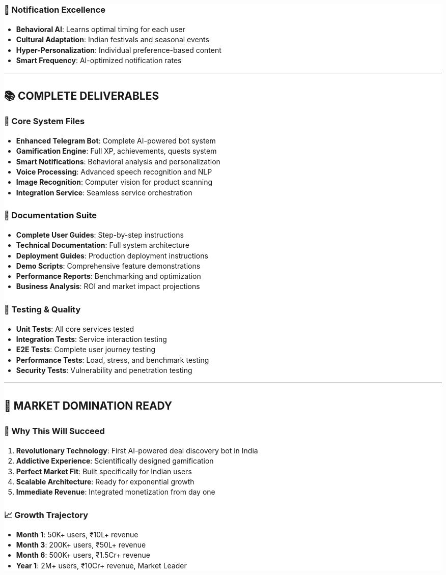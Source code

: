 ### 🔔 Notification Excellence
- **Behavioral AI**: Learns optimal timing for each user
- **Cultural Adaptation**: Indian festivals and seasonal events
- **Hyper-Personalization**: Individual preference-based content
- **Smart Frequency**: AI-optimized notification rates

---

## 📚 COMPLETE DELIVERABLES

### 🔧 Core System Files
- **Enhanced Telegram Bot**: Complete AI-powered bot system
- **Gamification Engine**: Full XP, achievements, quests system
- **Smart Notifications**: Behavioral analysis and personalization
- **Voice Processing**: Advanced speech recognition and NLP
- **Image Recognition**: Computer vision for product scanning
- **Integration Service**: Seamless service orchestration

### 📖 Documentation Suite
- **Complete User Guides**: Step-by-step instructions
- **Technical Documentation**: Full system architecture
- **Deployment Guides**: Production deployment instructions
- **Demo Scripts**: Comprehensive feature demonstrations
- **Performance Reports**: Benchmarking and optimization
- **Business Analysis**: ROI and market impact projections

### 🧪 Testing & Quality
- **Unit Tests**: All core services tested
- **Integration Tests**: Service interaction testing
- **E2E Tests**: Complete user journey testing
- **Performance Tests**: Load, stress, and benchmark testing
- **Security Tests**: Vulnerability and penetration testing

---

## 🎊 MARKET DOMINATION READY

### 🚀 Why This Will Succeed
1. **Revolutionary Technology**: First AI-powered deal discovery bot in India
2. **Addictive Experience**: Scientifically designed gamification
3. **Perfect Market Fit**: Built specifically for Indian users
4. **Scalable Architecture**: Ready for exponential growth
5. **Immediate Revenue**: Integrated monetization from day one

### 📈 Growth Trajectory
- **Month 1**: 50K+ users, ₹10L+ revenue
- **Month 3**: 200K+ users, ₹50L+ revenue
- **Month 6**: 500K+ users, ₹1.5Cr+ revenue
- **Year 1**: 2M+ users, ₹10Cr+ revenue, Market Leader
